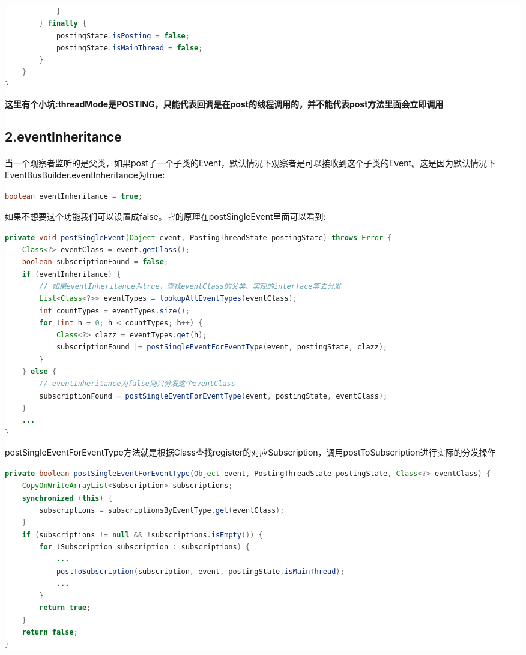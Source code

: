```java
            }
        } finally {
            postingState.isPosting = false;
            postingState.isMainThread = false;
        }
    }
}
```

__这里有个小坑:threadMode是POSTING，只能代表回调是在post的线程调用的，并不能代表post方法里面会立即调用__

## 2.eventInheritance

当一个观察者监听的是父类，如果post了一个子类的Event，默认情况下观察者是可以接收到这个子类的Event。这是因为默认情况下EventBusBuilder.eventInheritance为true:

```java
boolean eventInheritance = true;
```

如果不想要这个功能我们可以设置成false。它的原理在postSingleEvent里面可以看到:

```java
private void postSingleEvent(Object event, PostingThreadState postingState) throws Error {
    Class<?> eventClass = event.getClass();
    boolean subscriptionFound = false;
    if (eventInheritance) {
        // 如果eventInheritance为true，查找eventClass的父类、实现的interface等去分发
        List<Class<?>> eventTypes = lookupAllEventTypes(eventClass);
        int countTypes = eventTypes.size();
        for (int h = 0; h < countTypes; h++) {
            Class<?> clazz = eventTypes.get(h);
            subscriptionFound |= postSingleEventForEventType(event, postingState, clazz);
        }
    } else {
        // eventInheritance为false则只分发这个eventClass
        subscriptionFound = postSingleEventForEventType(event, postingState, eventClass);
    }
    ...
}
```

postSingleEventForEventType方法就是根据Class查找register的对应Subscription，调用postToSubscription进行实际的分发操作

```java
private boolean postSingleEventForEventType(Object event, PostingThreadState postingState, Class<?> eventClass) {
    CopyOnWriteArrayList<Subscription> subscriptions;
    synchronized (this) {
        subscriptions = subscriptionsByEventType.get(eventClass);
    }
    if (subscriptions != null && !subscriptions.isEmpty()) {
        for (Subscription subscription : subscriptions) {
            ...
            postToSubscription(subscription, event, postingState.isMainThread);
            ...
        }
        return true;
    }
    return false;
}
```
